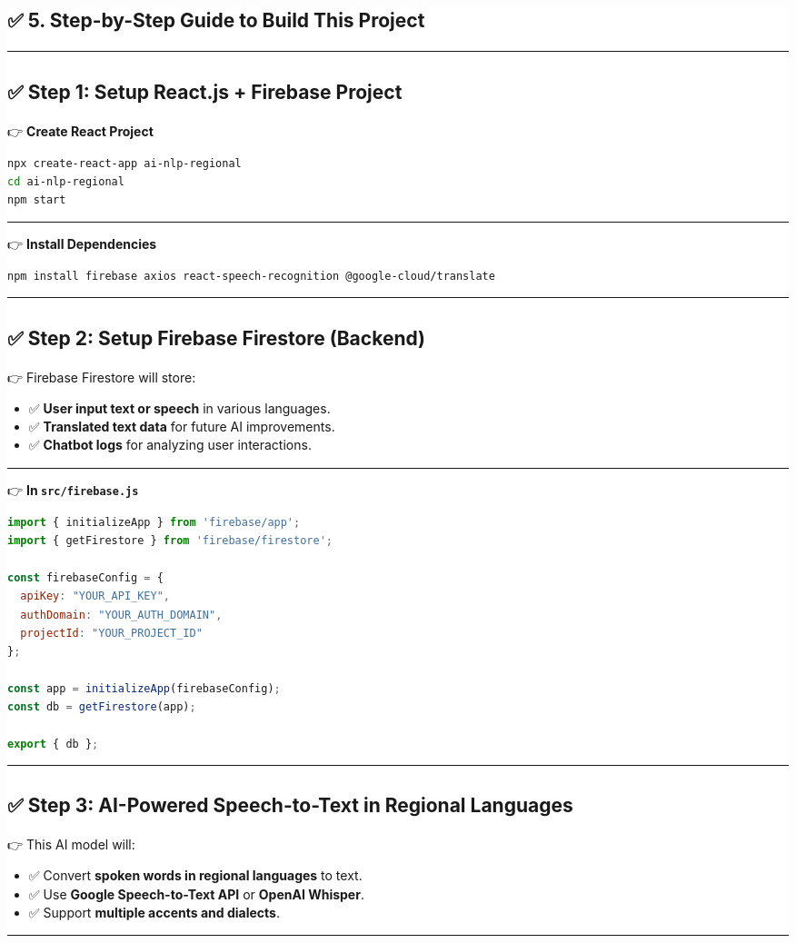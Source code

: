 
## ✅ **5. Step-by-Step Guide to Build This Project**

---

## ✅ **Step 1: Setup React.js + Firebase Project**
👉 **Create React Project**
```bash
npx create-react-app ai-nlp-regional
cd ai-nlp-regional
npm start
```

---

👉 **Install Dependencies**
```bash
npm install firebase axios react-speech-recognition @google-cloud/translate
```

---

## ✅ **Step 2: Setup Firebase Firestore (Backend)**
👉 Firebase Firestore will store:
- ✅ **User input text or speech** in various languages.
- ✅ **Translated text data** for future AI improvements.
- ✅ **Chatbot logs** for analyzing user interactions.

---

👉 **In `src/firebase.js`**
```js
import { initializeApp } from 'firebase/app';
import { getFirestore } from 'firebase/firestore';

const firebaseConfig = {
  apiKey: "YOUR_API_KEY",
  authDomain: "YOUR_AUTH_DOMAIN",
  projectId: "YOUR_PROJECT_ID"
};

const app = initializeApp(firebaseConfig);
const db = getFirestore(app);

export { db };
```

---

## ✅ **Step 3: AI-Powered Speech-to-Text in Regional Languages**
👉 This AI model will:
- ✅ Convert **spoken words in regional languages** to text.
- ✅ Use **Google Speech-to-Text API** or **OpenAI Whisper**.
- ✅ Support **multiple accents and dialects**.

---